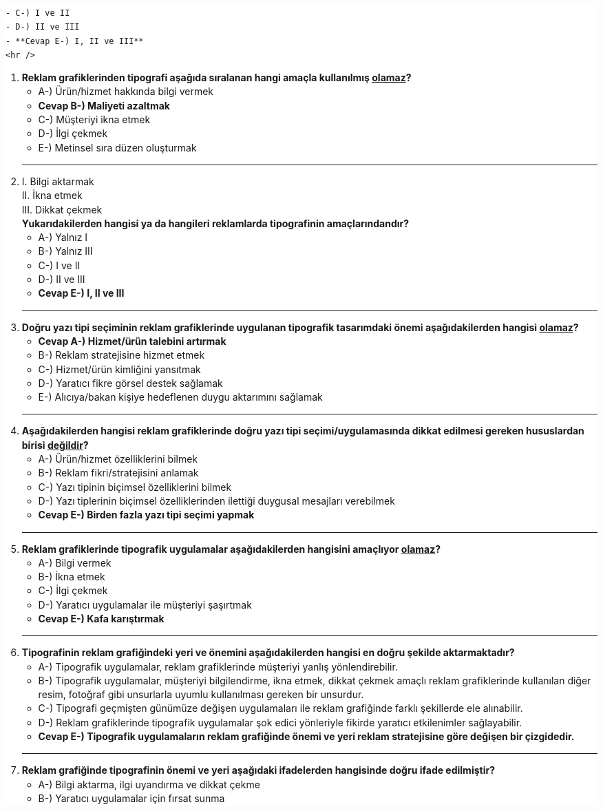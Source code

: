     - C-) I ve II
    - D-) II ve III
    - **Cevap E-) I, II ve III**
    <hr />
1. <strong>Reklam grafiklerinden tipografi aşağıda sıralanan hangi ama&ccedil;la kullanılmış <u>olamaz</u>?</strong>
    - A-) &Uuml;r&uuml;n/hizmet hakkında bilgi vermek
    - **Cevap B-) Maliyeti azaltmak**
    - C-) M&uuml;şteriyi ikna etmek
    - D-) İlgi &ccedil;ekmek
    - E-) Metinsel sıra d&uuml;zen oluşturmak
    <hr />
1. I. Bilgi aktarmak<br />
II.&nbsp;İkna etmek<br />
III.&nbsp;Dikkat &ccedil;ekmek<br />
<strong>Yukarıdakilerden hangisi ya da hangileri&nbsp;reklamlarda tipografinin ama&ccedil;larındandır?</strong>
    - A-) Yalnız I
    - B-) Yalnız III
    - C-) I ve II
    - D-) II ve III
    - **Cevap E-) I, II ve III**
    <hr />
1. <strong>Doğru yazı tipi se&ccedil;iminin reklam grafiklerinde uygulanan tipografik tasarımdaki &ouml;nemi aşağıdakilerden hangisi <u>olamaz</u>?</strong>
    - **Cevap A-) Hizmet/&uuml;r&uuml;n talebini artırmak**
    - B-) Reklam stratejisine hizmet etmek
    - C-) Hizmet/&uuml;r&uuml;n kimliğini yansıtmak
    - D-) Yaratıcı fikre g&ouml;rsel destek sağlamak
    - E-) Alıcıya/bakan kişiye hedeflenen duygu aktarımını sağlamak
    <hr />
1. <strong>Aşağıdakilerden hangisi reklam grafiklerinde doğru yazı tipi se&ccedil;imi/uygulamasında dikkat edilmesi gereken hususlardan birisi <u>değildir</u>?</strong>
    - A-) &Uuml;r&uuml;n/hizmet &ouml;zelliklerini bilmek
    - B-) Reklam fikri/stratejisini anlamak
    - C-) Yazı tipinin bi&ccedil;imsel &ouml;zelliklerini bilmek
    - D-) Yazı tiplerinin bi&ccedil;imsel &ouml;zelliklerinden ilettiği duygusal mesajları verebilmek
    - **Cevap E-) Birden fazla yazı tipi se&ccedil;imi yapmak**
    <hr />
1. <strong>Reklam grafiklerinde tipografik uygulamalar aşağıdakilerden hangisini ama&ccedil;lıyor <u>olamaz</u>?</strong>
    - A-) Bilgi vermek
    - B-) İkna etmek
    - C-) İlgi &ccedil;ekmek
    - D-) Yaratıcı uygulamalar ile m&uuml;şteriyi şaşırtmak
    - **Cevap E-) Kafa karıştırmak**
    <hr />
1. <strong>Tipografinin reklam grafiğindeki yeri ve &ouml;nemini aşağıdakilerden hangisi en doğru şekilde aktarmaktadır?</strong>
    - A-) Tipografik uygulamalar, reklam grafiklerinde m&uuml;şteriyi yanlış y&ouml;nlendirebilir.
    - B-) Tipografik uygulamalar, m&uuml;şteriyi bilgilendirme, ikna etmek, dikkat &ccedil;ekmek ama&ccedil;lı reklam grafiklerinde kullanılan diğer resim, fotoğraf gibi unsurlarla uyumlu kullanılması gereken bir unsurdur.
    - C-) Tipografi ge&ccedil;mişten g&uuml;n&uuml;m&uuml;ze değişen uygulamaları ile reklam grafiğinde farklı şekillerde ele alınabilir.
    - D-) Reklam grafiklerinde tipografik uygulamalar şok edici y&ouml;nleriyle fikirde yaratıcı etkilenimler sağlayabilir.
    - **Cevap E-) Tipografik uygulamaların reklam grafiğinde &ouml;nemi ve yeri reklam stratejisine g&ouml;re değişen bir &ccedil;izgidedir.**
    <hr />
1. <strong>Reklam grafiğinde tipografinin &ouml;nemi ve yeri aşağıdaki ifadelerden hangisinde doğru ifade edilmiştir?</strong>
    - A-) Bilgi aktarma, ilgi uyandırma ve dikkat &ccedil;ekme
    - B-) Yaratıcı uygulamalar i&ccedil;in fırsat sunma